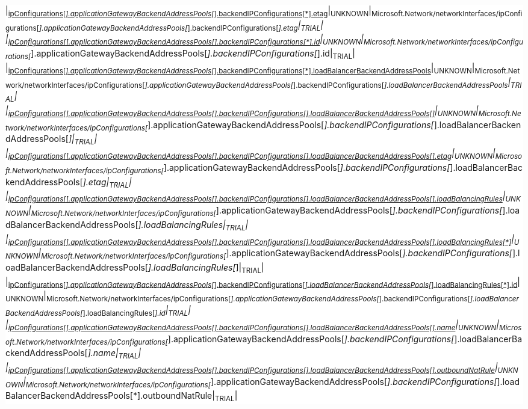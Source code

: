 |<sub>[ipConfigurations[*].applicationGatewayBackendAddressPools[*].backendIPConfigurations[*].etag](https://github.com/openrba/python-azure-techradar/tree/master/Microsoft.Network/networkInterfaces/ipConfigurations[*].applicationGatewayBackendAddressPools[*].backendIPConfigurations[*].etag)</sub>|<sub>UNKNOWN</sub>|<sub>Microsoft.Network/networkInterfaces/ipConfigurations[*].applicationGatewayBackendAddressPools[*].backendIPConfigurations[*].etag</sub>|<sub>TRIAL</sub>|
|<sub>[ipConfigurations[*].applicationGatewayBackendAddressPools[*].backendIPConfigurations[*].id](https://github.com/openrba/python-azure-techradar/tree/master/Microsoft.Network/networkInterfaces/ipConfigurations[*].applicationGatewayBackendAddressPools[*].backendIPConfigurations[*].id)</sub>|<sub>UNKNOWN</sub>|<sub>Microsoft.Network/networkInterfaces/ipConfigurations[*].applicationGatewayBackendAddressPools[*].backendIPConfigurations[*].id</sub>|<sub>TRIAL</sub>|
|<sub>[ipConfigurations[*].applicationGatewayBackendAddressPools[*].backendIPConfigurations[*].loadBalancerBackendAddressPools](https://github.com/openrba/python-azure-techradar/tree/master/Microsoft.Network/networkInterfaces/ipConfigurations[*].applicationGatewayBackendAddressPools[*].backendIPConfigurations[*].loadBalancerBackendAddressPools)</sub>|<sub>UNKNOWN</sub>|<sub>Microsoft.Network/networkInterfaces/ipConfigurations[*].applicationGatewayBackendAddressPools[*].backendIPConfigurations[*].loadBalancerBackendAddressPools</sub>|<sub>TRIAL</sub>|
|<sub>[ipConfigurations[*].applicationGatewayBackendAddressPools[*].backendIPConfigurations[*].loadBalancerBackendAddressPools[*]](https://github.com/openrba/python-azure-techradar/tree/master/Microsoft.Network/networkInterfaces/ipConfigurations[*].applicationGatewayBackendAddressPools[*].backendIPConfigurations[*].loadBalancerBackendAddressPools[*])</sub>|<sub>UNKNOWN</sub>|<sub>Microsoft.Network/networkInterfaces/ipConfigurations[*].applicationGatewayBackendAddressPools[*].backendIPConfigurations[*].loadBalancerBackendAddressPools[*]</sub>|<sub>TRIAL</sub>|
|<sub>[ipConfigurations[*].applicationGatewayBackendAddressPools[*].backendIPConfigurations[*].loadBalancerBackendAddressPools[*].etag](https://github.com/openrba/python-azure-techradar/tree/master/Microsoft.Network/networkInterfaces/ipConfigurations[*].applicationGatewayBackendAddressPools[*].backendIPConfigurations[*].loadBalancerBackendAddressPools[*].etag)</sub>|<sub>UNKNOWN</sub>|<sub>Microsoft.Network/networkInterfaces/ipConfigurations[*].applicationGatewayBackendAddressPools[*].backendIPConfigurations[*].loadBalancerBackendAddressPools[*].etag</sub>|<sub>TRIAL</sub>|
|<sub>[ipConfigurations[*].applicationGatewayBackendAddressPools[*].backendIPConfigurations[*].loadBalancerBackendAddressPools[*].loadBalancingRules](https://github.com/openrba/python-azure-techradar/tree/master/Microsoft.Network/networkInterfaces/ipConfigurations[*].applicationGatewayBackendAddressPools[*].backendIPConfigurations[*].loadBalancerBackendAddressPools[*].loadBalancingRules)</sub>|<sub>UNKNOWN</sub>|<sub>Microsoft.Network/networkInterfaces/ipConfigurations[*].applicationGatewayBackendAddressPools[*].backendIPConfigurations[*].loadBalancerBackendAddressPools[*].loadBalancingRules</sub>|<sub>TRIAL</sub>|
|<sub>[ipConfigurations[*].applicationGatewayBackendAddressPools[*].backendIPConfigurations[*].loadBalancerBackendAddressPools[*].loadBalancingRules[*]](https://github.com/openrba/python-azure-techradar/tree/master/Microsoft.Network/networkInterfaces/ipConfigurations[*].applicationGatewayBackendAddressPools[*].backendIPConfigurations[*].loadBalancerBackendAddressPools[*].loadBalancingRules[*])</sub>|<sub>UNKNOWN</sub>|<sub>Microsoft.Network/networkInterfaces/ipConfigurations[*].applicationGatewayBackendAddressPools[*].backendIPConfigurations[*].loadBalancerBackendAddressPools[*].loadBalancingRules[*]</sub>|<sub>TRIAL</sub>|
|<sub>[ipConfigurations[*].applicationGatewayBackendAddressPools[*].backendIPConfigurations[*].loadBalancerBackendAddressPools[*].loadBalancingRules[*].id](https://github.com/openrba/python-azure-techradar/tree/master/Microsoft.Network/networkInterfaces/ipConfigurations[*].applicationGatewayBackendAddressPools[*].backendIPConfigurations[*].loadBalancerBackendAddressPools[*].loadBalancingRules[*].id)</sub>|<sub>UNKNOWN</sub>|<sub>Microsoft.Network/networkInterfaces/ipConfigurations[*].applicationGatewayBackendAddressPools[*].backendIPConfigurations[*].loadBalancerBackendAddressPools[*].loadBalancingRules[*].id</sub>|<sub>TRIAL</sub>|
|<sub>[ipConfigurations[*].applicationGatewayBackendAddressPools[*].backendIPConfigurations[*].loadBalancerBackendAddressPools[*].name](https://github.com/openrba/python-azure-techradar/tree/master/Microsoft.Network/networkInterfaces/ipConfigurations[*].applicationGatewayBackendAddressPools[*].backendIPConfigurations[*].loadBalancerBackendAddressPools[*].name)</sub>|<sub>UNKNOWN</sub>|<sub>Microsoft.Network/networkInterfaces/ipConfigurations[*].applicationGatewayBackendAddressPools[*].backendIPConfigurations[*].loadBalancerBackendAddressPools[*].name</sub>|<sub>TRIAL</sub>|
|<sub>[ipConfigurations[*].applicationGatewayBackendAddressPools[*].backendIPConfigurations[*].loadBalancerBackendAddressPools[*].outboundNatRule](https://github.com/openrba/python-azure-techradar/tree/master/Microsoft.Network/networkInterfaces/ipConfigurations[*].applicationGatewayBackendAddressPools[*].backendIPConfigurations[*].loadBalancerBackendAddressPools[*].outboundNatRule)</sub>|<sub>UNKNOWN</sub>|<sub>Microsoft.Network/networkInterfaces/ipConfigurations[*].applicationGatewayBackendAddressPools[*].backendIPConfigurations[*].loadBalancerBackendAddressPools[*].outboundNatRule</sub>|<sub>TRIAL</sub>|
